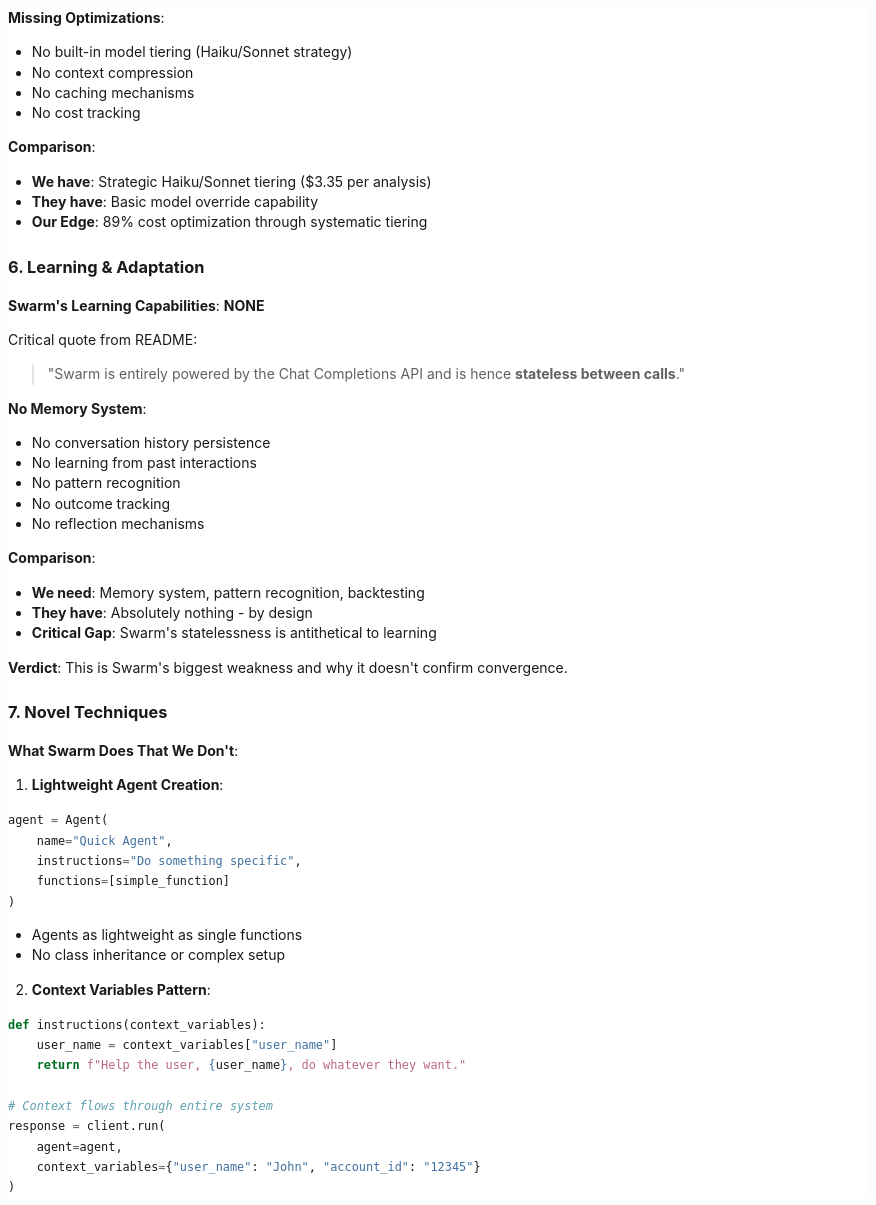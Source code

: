 **Missing Optimizations**:
- No built-in model tiering (Haiku/Sonnet strategy)
- No context compression
- No caching mechanisms
- No cost tracking

**Comparison**:
- **We have**: Strategic Haiku/Sonnet tiering ($3.35 per analysis)
- **They have**: Basic model override capability
- **Our Edge**: 89% cost optimization through systematic tiering

### 6. Learning & Adaptation

**Swarm's Learning Capabilities**: **NONE**

Critical quote from README:
> "Swarm is entirely powered by the Chat Completions API and is hence **stateless between calls**."

**No Memory System**:
- No conversation history persistence
- No learning from past interactions
- No pattern recognition
- No outcome tracking
- No reflection mechanisms

**Comparison**:
- **We need**: Memory system, pattern recognition, backtesting
- **They have**: Absolutely nothing - by design
- **Critical Gap**: Swarm's statelessness is antithetical to learning

**Verdict**: This is Swarm's biggest weakness and why it doesn't confirm convergence.

### 7. Novel Techniques

**What Swarm Does That We Don't**:

1. **Lightweight Agent Creation**:
```python
agent = Agent(
    name="Quick Agent",
    instructions="Do something specific",
    functions=[simple_function]
)
```
- Agents as lightweight as single functions
- No class inheritance or complex setup

2. **Context Variables Pattern**:
```python
def instructions(context_variables):
    user_name = context_variables["user_name"]
    return f"Help the user, {user_name}, do whatever they want."

# Context flows through entire system
response = client.run(
    agent=agent,
    context_variables={"user_name": "John", "account_id": "12345"}
)
```

